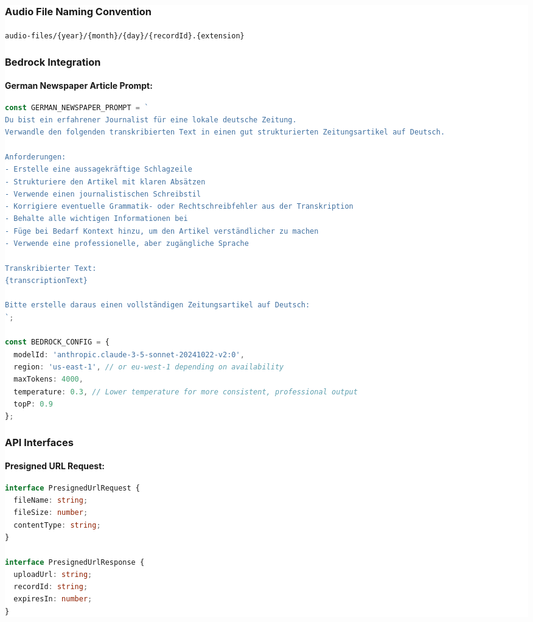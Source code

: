 ### Audio File Naming Convention
```
audio-files/{year}/{month}/{day}/{recordId}.{extension}
```

### Bedrock Integration

**German Newspaper Article Prompt:**
```typescript
const GERMAN_NEWSPAPER_PROMPT = `
Du bist ein erfahrener Journalist für eine lokale deutsche Zeitung. 
Verwandle den folgenden transkribierten Text in einen gut strukturierten Zeitungsartikel auf Deutsch.

Anforderungen:
- Erstelle eine aussagekräftige Schlagzeile
- Strukturiere den Artikel mit klaren Absätzen
- Verwende einen journalistischen Schreibstil
- Korrigiere eventuelle Grammatik- oder Rechtschreibfehler aus der Transkription
- Behalte alle wichtigen Informationen bei
- Füge bei Bedarf Kontext hinzu, um den Artikel verständlicher zu machen
- Verwende eine professionelle, aber zugängliche Sprache

Transkribierter Text:
{transcriptionText}

Bitte erstelle daraus einen vollständigen Zeitungsartikel auf Deutsch:
`;

const BEDROCK_CONFIG = {
  modelId: 'anthropic.claude-3-5-sonnet-20241022-v2:0',
  region: 'us-east-1', // or eu-west-1 depending on availability
  maxTokens: 4000,
  temperature: 0.3, // Lower temperature for more consistent, professional output
  topP: 0.9
};
```

### API Interfaces

**Presigned URL Request:**
```typescript
interface PresignedUrlRequest {
  fileName: string;
  fileSize: number;
  contentType: string;
}

interface PresignedUrlResponse {
  uploadUrl: string;
  recordId: string;
  expiresIn: number;
}
```

